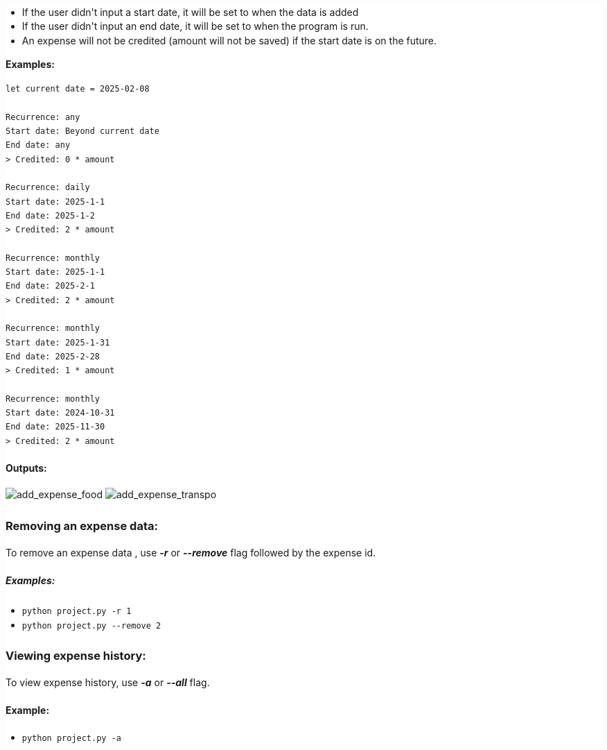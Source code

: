 - If the user didn't input a start date, it will be set to when the data is added
- If the user didn't input an end date, it will be set to when the program is run.
- An expense will not be credited (amount will not be saved) if the start date is on the future.

**Examples:**


    let current date = 2025-02-08

    Recurrence: any
    Start date: Beyond current date
    End date: any
    > Credited: 0 * amount

    Recurrence: daily
    Start date: 2025-1-1
    End date: 2025-1-2
    > Credited: 2 * amount

    Recurrence: monthly
    Start date: 2025-1-1
    End date: 2025-2-1
    > Credited: 2 * amount

    Recurrence: monthly
    Start date: 2025-1-31
    End date: 2025-2-28
    > Credited: 1 * amount

    Recurrence: monthly
    Start date: 2024-10-31
    End date: 2025-11-30
    > Credited: 2 * amount

#### Outputs:
<img src="/workspaces/138868295/CS50p/Final_Project/project/docs/add_expense_transpo.png" alt="add_expense_food" width="400">

<img src="/workspaces/138868295/CS50p/Final_Project/project/docs/add_expense_food.png" alt="add_expense_transpo" width="500">


### Removing an expense data:
To remove an expense data , use ***-r*** or ***--remove*** flag followed by the expense id.

##### Examples:
- `python project.py -r 1`
- `python project.py --remove 2`



### Viewing expense history:
To view expense history, use ***-a*** or ***--all*** flag.

#### Example:
- `python project.py -a`
